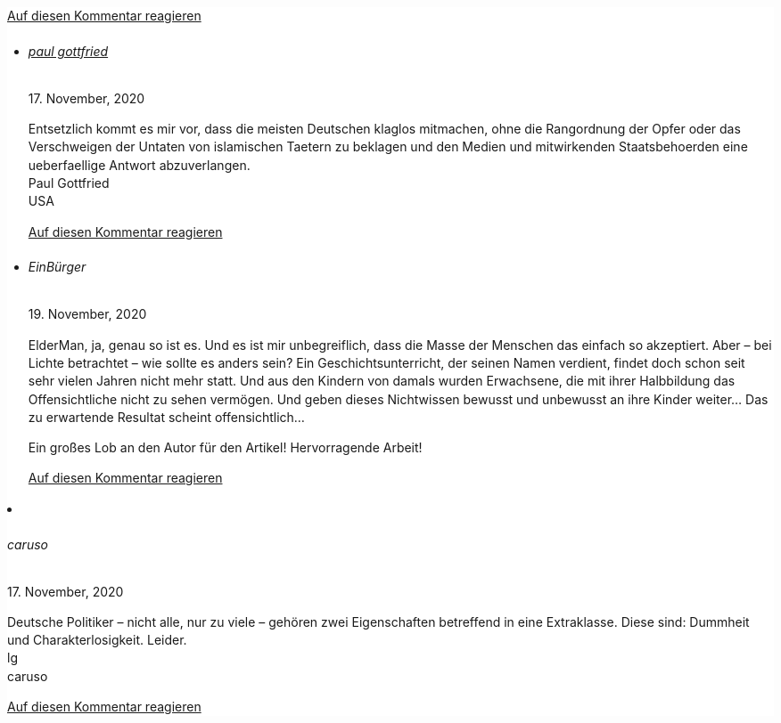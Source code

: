 <a rel="nofollow" class="comment-reply-link" href="#comment-93306" data-commentid="93306" data-postid="12380" data-belowelement="comment-93306" data-respondelement="respond" data-replyto="Antworte auf ElderMan" aria-label="Antworte auf ElderMan">Auf diesen Kommentar reagieren</a> 


<ul class="children">
<li class="comment odd alt depth-2 clearfix" id="li-comment-93397">
<h6 class="author"><a href="http://Chronicles%20Magazine" class="url" rel="ugc external nofollow">paul gottfried</a></h6> <span class="date">17. November, 2020</span>



Entsetzlich kommt es mir vor, dass die meisten Deutschen klaglos mitmachen, ohne die Rangordnung der Opfer oder das Verschweigen der Untaten von islamischen Taetern zu beklagen und den Medien und mitwirkenden Staatsbehoerden eine ueberfaellige Antwort abzuverlangen.<br>
Paul Gottfried<br>
USA

<a rel="nofollow" class="comment-reply-link" href="#comment-93397" data-commentid="93397" data-postid="12380" data-belowelement="comment-93397" data-respondelement="respond" data-replyto="Antworte auf paul gottfried" aria-label="Antworte auf paul gottfried">Auf diesen Kommentar reagieren</a> 


</li>
<li class="comment even depth-2 clearfix" id="li-comment-93724">
<h6 class="author">EinBürger</h6> <span class="date">19. November, 2020</span>



ElderMan, ja, genau so ist es. Und es ist mir unbegreiflich, dass die Masse der Menschen das einfach so akzeptiert. Aber &#8211; bei Lichte betrachtet &#8211; wie sollte es anders sein? Ein Geschichtsunterricht, der seinen Namen verdient, findet doch schon seit sehr vielen Jahren nicht mehr statt. Und aus den Kindern von damals wurden Erwachsene, die mit ihrer Halbbildung das Offensichtliche nicht zu sehen vermögen. Und geben dieses Nichtwissen bewusst und unbewusst an ihre Kinder weiter&#8230; Das zu erwartende Resultat scheint offensichtlich&#8230;

Ein großes Lob an den Autor für den Artikel! Hervorragende Arbeit!

<a rel="nofollow" class="comment-reply-link" href="#comment-93724" data-commentid="93724" data-postid="12380" data-belowelement="comment-93724" data-respondelement="respond" data-replyto="Antworte auf EinBürger" aria-label="Antworte auf EinBürger">Auf diesen Kommentar reagieren</a> 


</li>
</ul>
</li>
<li class="comment odd alt thread-odd thread-alt depth-1 clearfix" id="li-comment-93301">
<h6 class="author">caruso</h6> <span class="date">17. November, 2020</span>



Deutsche Politiker &#8211; nicht alle, nur zu viele &#8211; gehören zwei Eigenschaften betreffend in eine Extraklasse. Diese sind: Dummheit und Charakterlosigkeit. Leider.<br>
lg<br>
caruso

<a rel="nofollow" class="comment-reply-link" href="#comment-93301" data-commentid="93301" data-postid="12380" data-belowelement="comment-93301" data-respondelement="respond" data-replyto="Antworte auf caruso" aria-label="Antworte auf caruso">Auf diesen Kommentar reagieren</a> 
